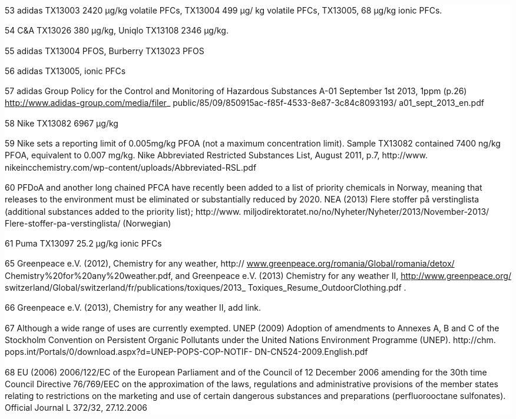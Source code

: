 53 adidas TX13003 2420 µg/kg volatile PFCs, TX13004 499 µg/
kg volatile PFCs, TX13005, 68 µg/kg ionic PFCs.

54 C&A TX13026 380 µg/kg, Uniqlo TX13108 2346 µg/kg.

55 adidas TX13004  PFOS, Burberry TX13023 PFOS

56 adidas TX13005, ionic PFCs

57 adidas Group Policy for the Control and Monitoring
of Hazardous Substances A-01 September 1st 2013,
1ppm (p.26)  http://www.adidas-group.com/media/filer_
public/85/09/850915ac-f85f-4533-8e87-3c84c8093193/
a01_sept_2013_en.pdf

58 Nike TX13082 6967 µg/kg

59 Nike sets a reporting limit of 0.005mg/kg PFOA (not a
maximum concentration limit).  Sample TX13082 contained
7400 ng/kg PFOA, equivalent to 0.007 mg/kg.  Nike Abbreviated
Restricted Substances List, August 2011, p.7, http://www.
nikeincchemistry.com/wp-content/uploads/Abbreviated-RSL.pdf

60 PFDoA and another long chained PFCA  have recently been
added to a list of priority chemicals in Norway, meaning that
releases to the environment must be eliminated or substantially
reduced by 2020.  NEA (2013) Flere stoffer på verstinglista
(additional substances added to the priority list); http://www.
miljodirektoratet.no/no/Nyheter/Nyheter/2013/November-2013/
Flere-stoffer-pa-verstinglista/ (Norwegian)

61 Puma TX13097 25.2 µg/kg ionic PFCs

65 Greenpeace e.V. (2012), Chemistry for any weather, http://
www.greenpeace.org/romania/Global/romania/detox/
Chemistry%20for%20any%20weather.pdf, and Greenpeace e.V.
(2013) Chemistry for any weather II, http://www.greenpeace.org/
switzerland/Global/switzerland/fr/publications/toxiques/2013_
Toxiques_Resume_OutdoorClothing.pdf .

66 Greenpeace e.V. (2013), Chemistry for any weather II, add link.

67 Although a wide range of uses are currently exempted. UNEP
(2009) Adoption of amendments to Annexes A, B and C of the
Stockholm Convention on Persistent Organic Pollutants under
the United Nations Environment Programme (UNEP). http://chm.
pops.int/Portals/0/download.aspx?d=UNEP-POPS-COP-NOTIF-
DN-CN524-2009.English.pdf

68 EU (2006) 2006/122/EC of the European Parliament and
of the Council of 12 December 2006 amending for the 30th
time Council Directive 76/769/EEC on the approximation of the
laws, regulations and administrative provisions of the member
states relating to restrictions on the marketing and use of certain
dangerous substances and preparations (perfluorooctane
sulfonates). Official Journal L 372/32, 27.12.2006
